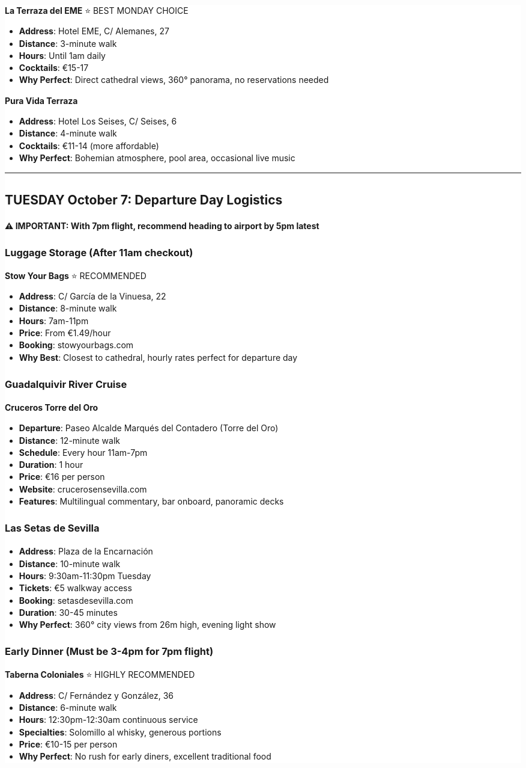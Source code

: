 **La Terraza del EME** ⭐ BEST MONDAY CHOICE
- **Address**: Hotel EME, C/ Alemanes, 27
- **Distance**: 3-minute walk
- **Hours**: Until 1am daily
- **Cocktails**: €15-17
- **Why Perfect**: Direct cathedral views, 360° panorama, no reservations needed

**Pura Vida Terraza**
- **Address**: Hotel Los Seises, C/ Seises, 6
- **Distance**: 4-minute walk
- **Cocktails**: €11-14 (more affordable)
- **Why Perfect**: Bohemian atmosphere, pool area, occasional live music

---

## TUESDAY October 7: Departure Day Logistics

**⚠️ IMPORTANT: With 7pm flight, recommend heading to airport by 5pm latest**

### **Luggage Storage (After 11am checkout)**

**Stow Your Bags** ⭐ RECOMMENDED
- **Address**: C/ García de la Vinuesa, 22
- **Distance**: 8-minute walk
- **Hours**: 7am-11pm
- **Price**: From €1.49/hour
- **Booking**: stowyourbags.com
- **Why Best**: Closest to cathedral, hourly rates perfect for departure day

### **Guadalquivir River Cruise**

**Cruceros Torre del Oro**
- **Departure**: Paseo Alcalde Marqués del Contadero (Torre del Oro)
- **Distance**: 12-minute walk
- **Schedule**: Every hour 11am-7pm
- **Duration**: 1 hour
- **Price**: €16 per person
- **Website**: crucerosensevilla.com
- **Features**: Multilingual commentary, bar onboard, panoramic decks

### **Las Setas de Sevilla**
- **Address**: Plaza de la Encarnación
- **Distance**: 10-minute walk
- **Hours**: 9:30am-11:30pm Tuesday
- **Tickets**: €5 walkway access
- **Booking**: setasdesevilla.com
- **Duration**: 30-45 minutes
- **Why Perfect**: 360° city views from 26m high, evening light show

### **Early Dinner (Must be 3-4pm for 7pm flight)**

**Taberna Coloniales** ⭐ HIGHLY RECOMMENDED
- **Address**: C/ Fernández y González, 36
- **Distance**: 6-minute walk
- **Hours**: 12:30pm-12:30am continuous service
- **Specialties**: Solomillo al whisky, generous portions
- **Price**: €10-15 per person
- **Why Perfect**: No rush for early diners, excellent traditional food
